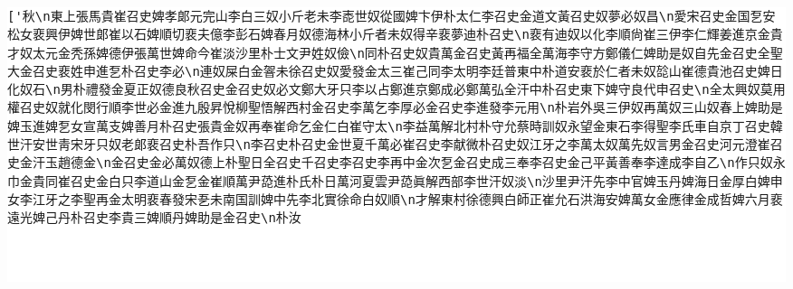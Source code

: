 







<div class="jp-RenderedText jp-OutputArea-output " data-mime-type="text/plain">

<pre>[&#39;秋\n東上張馬貴崔召史婢孝郞元完山李白三奴小斤老未李唜世奴從國婢卞伊朴太仁李召史金道文黃召史奴夢必奴昌\n愛宋召史金国乭安松女裵興伊婢世郞崔以石婢順切裵夫億李彭石婢春月奴德海林小斤者未奴得辛裵夢迪朴召史\n裵有迪奴以化李順尙崔三伊李仁輝姜進京金貴才奴太元金秃孫婢德伊張萬世婢命今崔淡沙里朴士文尹姓奴儉\n同朴召史奴貴萬金召史黃再福全萬海李守方鄭儀仁婢助是奴自先金召史全聖大金召史裵姓申進乭朴召史李必\n連奴屎白金䪪未徐召史奴愛發金太三崔己同李太明李廷普東中朴道安裵於仁者未奴旕山崔德貴池召史婢日化奴石\n男朴禮發金夏正奴德良秋召史金召史奴必文鄭大牙只李以占鄭進京鄭成必鄭萬弘全汗中朴召史東下婢守良代申召史\n全太興奴莫用權召史奴就化閔行順李世必金進九殷昇悅柳聖悟解西村金召史李萬乞李厚必金召史李進發李元用\n朴岩外吳三伊奴再萬奴三山奴春上婢助是婢玉進婢乭女宣萬支婢善月朴召史張貴金奴再奉崔命乞金仁白崔守太\n李益萬解北村朴守允蔡時訓奴永望金東石李得聖李氏車自京丁召史韓世汗安世靑宋牙只奴老郞裵召史朴吾作只\n李召史朴召史金世夏千萬必崔召史李献微朴召史奴江牙之李萬太奴萬先奴言男金召史河元澄崔召史金汗玉趙德金\n金召史金必萬奴德上朴聖日全召史千召史李召史李再中金次乭金召史成三奉李召史金己平黃善奉李達成李自乙\n作只奴永巾金貴同崔召史金白只李道山金乭金崔順萬尹㗡進朴氏朴日萬河夏雲尹㗡眞解西部李世汗奴淡\n沙里尹汗先李中官婢玉丹婢海日金厚白婢申女李江牙之李聖再金太明裵春發宋㐏未南国訓婢中先李北實徐命白奴順\n才解東村徐德興白師正崔允石洪海安婢萬女金應律金成哲婢六月裵遠光婢己丹朴召史李貴三婢順丹婢助是金召史\n朴汝